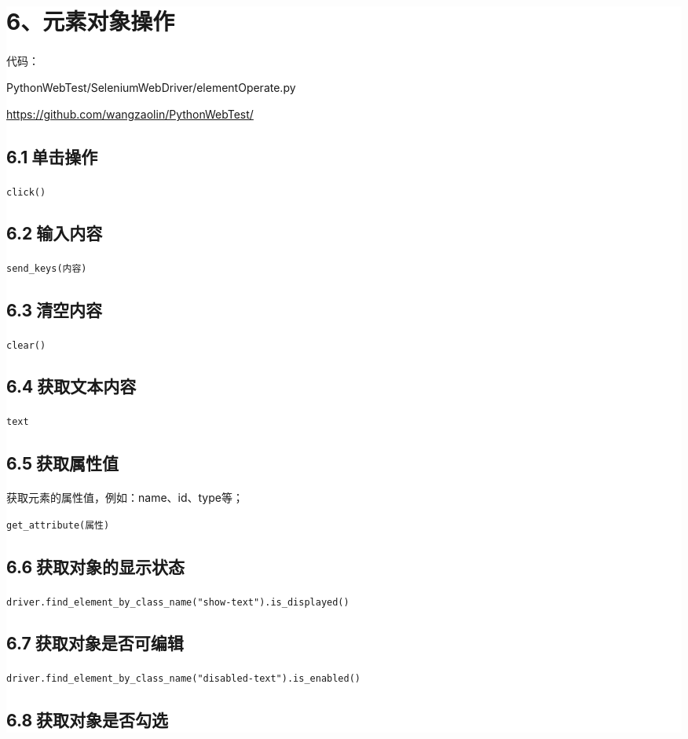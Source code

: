 # 6、元素对象操作

代码：

PythonWebTest/SeleniumWebDriver/elementOperate.py

https://github.com/wangzaolin/PythonWebTest/

## 6.1 单击操作

```
click()
```

## 6.2 输入内容

```
send_keys(内容)
```

## 6.3 清空内容

```
clear()
```

## 6.4 获取文本内容

```
text
```

## 6.5 获取属性值

获取元素的属性值，例如：name、id、type等；

```
get_attribute(属性)
```

## 6.6 获取对象的显示状态

```
driver.find_element_by_class_name("show-text").is_displayed()
```

## 6.7 获取对象是否可编辑

```
driver.find_element_by_class_name("disabled-text").is_enabled()
```

## 6.8 获取对象是否勾选
